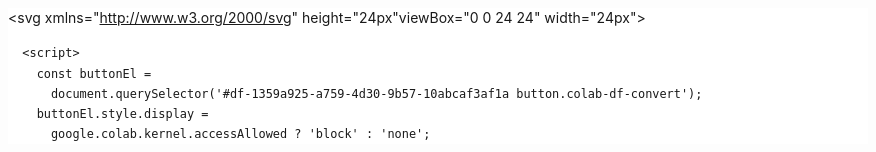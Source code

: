   <svg xmlns="http://www.w3.org/2000/svg" height="24px"viewBox="0 0 24 24"
       width="24px">
    <path d="M0 0h24v24H0V0z" fill="none"/>
    <path d="M18.56 5.44l.94 2.06.94-2.06 2.06-.94-2.06-.94-.94-2.06-.94 2.06-2.06.94zm-11 1L8.5 8.5l.94-2.06 2.06-.94-2.06-.94L8.5 2.5l-.94 2.06-2.06.94zm10 10l.94 2.06.94-2.06 2.06-.94-2.06-.94-.94-2.06-.94 2.06-2.06.94z"/><path d="M17.41 7.96l-1.37-1.37c-.4-.4-.92-.59-1.43-.59-.52 0-1.04.2-1.43.59L10.3 9.45l-7.72 7.72c-.78.78-.78 2.05 0 2.83L4 21.41c.39.39.9.59 1.41.59.51 0 1.02-.2 1.41-.59l7.78-7.78 2.81-2.81c.8-.78.8-2.07 0-2.86zM5.41 20L4 18.59l7.72-7.72 1.47 1.35L5.41 20z"/>
  </svg>
      </button>

  <style>
    .colab-df-container {
      display:flex;
      flex-wrap:wrap;
      gap: 12px;
    }

    .colab-df-convert {
      background-color: #E8F0FE;
      border: none;
      border-radius: 50%;
      cursor: pointer;
      display: none;
      fill: #1967D2;
      height: 32px;
      padding: 0 0 0 0;
      width: 32px;
    }

    .colab-df-convert:hover {
      background-color: #E2EBFA;
      box-shadow: 0px 1px 2px rgba(60, 64, 67, 0.3), 0px 1px 3px 1px rgba(60, 64, 67, 0.15);
      fill: #174EA6;
    }

    [theme=dark] .colab-df-convert {
      background-color: #3B4455;
      fill: #D2E3FC;
    }

    [theme=dark] .colab-df-convert:hover {
      background-color: #434B5C;
      box-shadow: 0px 1px 3px 1px rgba(0, 0, 0, 0.15);
      filter: drop-shadow(0px 1px 2px rgba(0, 0, 0, 0.3));
      fill: #FFFFFF;
    }
  </style>

      <script>
        const buttonEl =
          document.querySelector('#df-1359a925-a759-4d30-9b57-10abcaf3af1a button.colab-df-convert');
        buttonEl.style.display =
          google.colab.kernel.accessAllowed ? 'block' : 'none';
